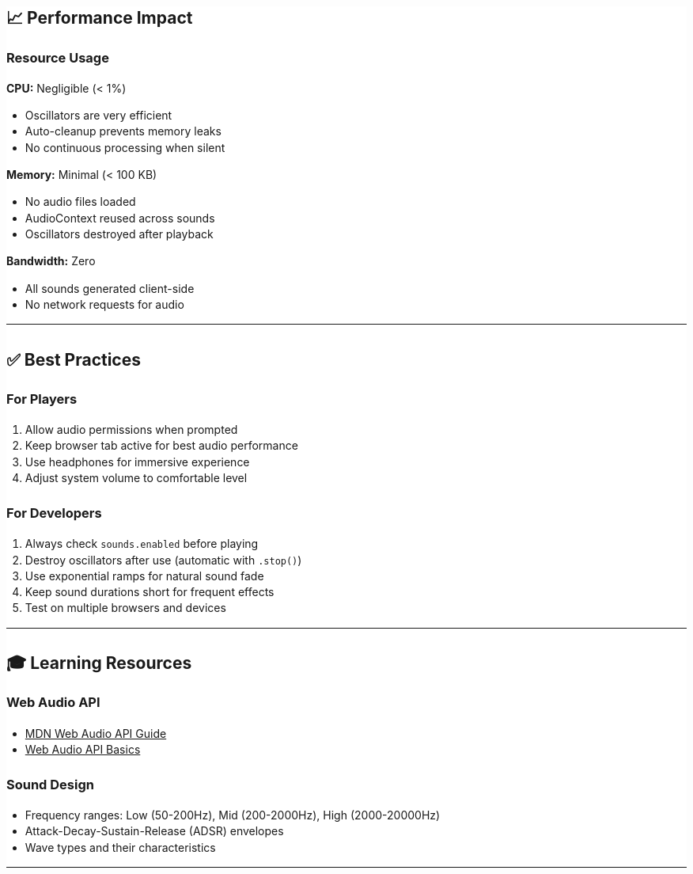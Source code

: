 
## 📈 Performance Impact

### Resource Usage

**CPU:** Negligible (< 1%)
- Oscillators are very efficient
- Auto-cleanup prevents memory leaks
- No continuous processing when silent

**Memory:** Minimal (< 100 KB)
- No audio files loaded
- AudioContext reused across sounds
- Oscillators destroyed after playback

**Bandwidth:** Zero
- All sounds generated client-side
- No network requests for audio

---

## ✅ Best Practices

### For Players
1. Allow audio permissions when prompted
2. Keep browser tab active for best audio performance
3. Use headphones for immersive experience
4. Adjust system volume to comfortable level

### For Developers
1. Always check `sounds.enabled` before playing
2. Destroy oscillators after use (automatic with `.stop()`)
3. Use exponential ramps for natural sound fade
4. Keep sound durations short for frequent effects
5. Test on multiple browsers and devices

---

## 🎓 Learning Resources

### Web Audio API
- [MDN Web Audio API Guide](https://developer.mozilla.org/en-US/docs/Web/API/Web_Audio_API)
- [Web Audio API Basics](https://developer.mozilla.org/en-US/docs/Web/API/Web_Audio_API/Using_Web_Audio_API)

### Sound Design
- Frequency ranges: Low (50-200Hz), Mid (200-2000Hz), High (2000-20000Hz)
- Attack-Decay-Sustain-Release (ADSR) envelopes
- Wave types and their characteristics

---